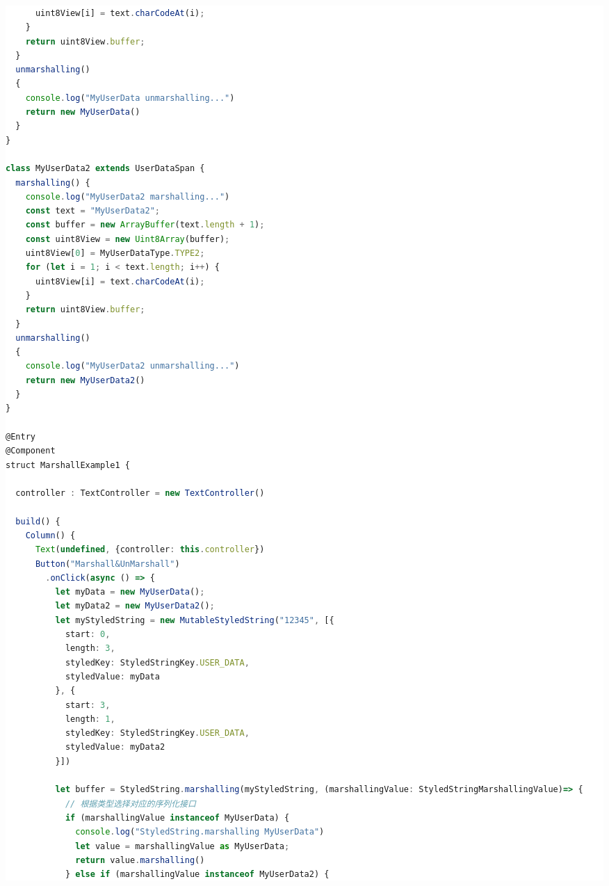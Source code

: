 ```ts
      uint8View[i] = text.charCodeAt(i);
    }
    return uint8View.buffer;
  }
  unmarshalling()
  {
    console.log("MyUserData unmarshalling...")
    return new MyUserData()
  }
}

class MyUserData2 extends UserDataSpan {
  marshalling() {
    console.log("MyUserData2 marshalling...")
    const text = "MyUserData2";
    const buffer = new ArrayBuffer(text.length + 1);
    const uint8View = new Uint8Array(buffer);
    uint8View[0] = MyUserDataType.TYPE2;
    for (let i = 1; i < text.length; i++) {
      uint8View[i] = text.charCodeAt(i);
    }
    return uint8View.buffer;
  }
  unmarshalling()
  {
    console.log("MyUserData2 unmarshalling...")
    return new MyUserData2()
  }
}

@Entry
@Component
struct MarshallExample1 {

  controller : TextController = new TextController()

  build() {
    Column() {
      Text(undefined, {controller: this.controller})
      Button("Marshall&UnMarshall")
        .onClick(async () => {
          let myData = new MyUserData();
          let myData2 = new MyUserData2();
          let myStyledString = new MutableStyledString("12345", [{
            start: 0,
            length: 3,
            styledKey: StyledStringKey.USER_DATA,
            styledValue: myData
          }, {
            start: 3,
            length: 1,
            styledKey: StyledStringKey.USER_DATA,
            styledValue: myData2
          }])

          let buffer = StyledString.marshalling(myStyledString, (marshallingValue: StyledStringMarshallingValue)=> {
            // 根据类型选择对应的序列化接口
            if (marshallingValue instanceof MyUserData) {
              console.log("StyledString.marshalling MyUserData")
              let value = marshallingValue as MyUserData;
              return value.marshalling()
            } else if (marshallingValue instanceof MyUserData2) {
```